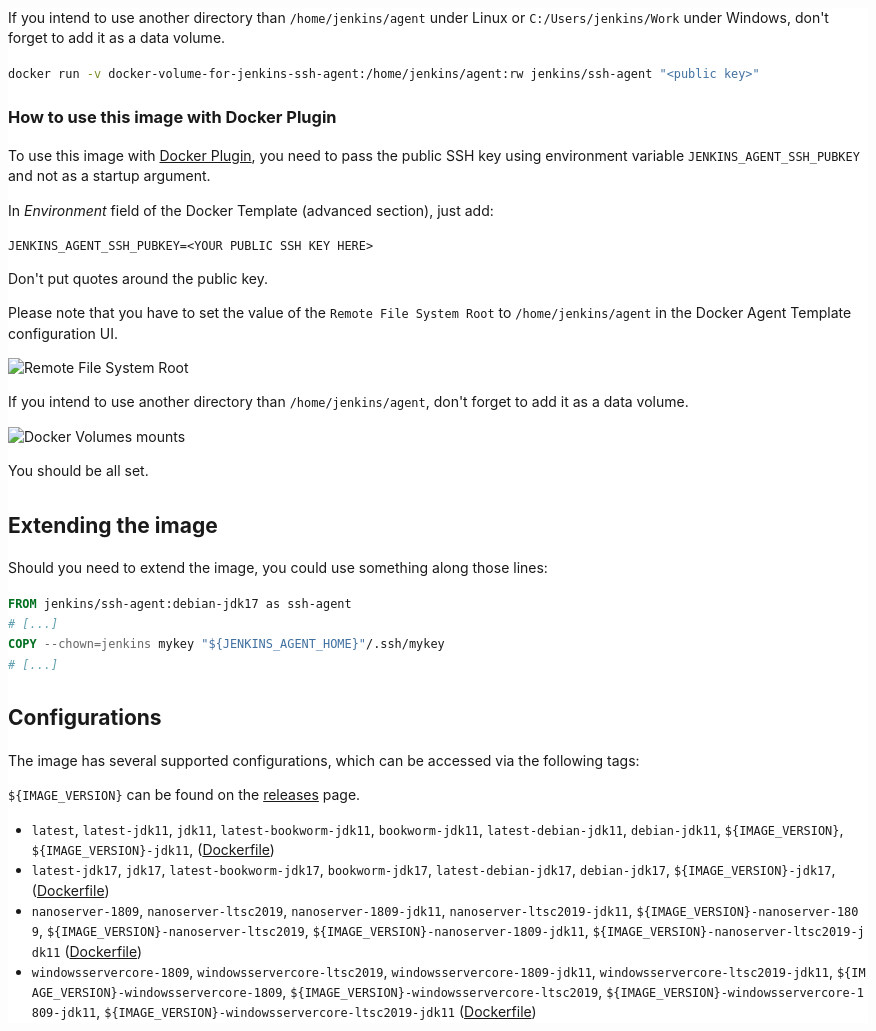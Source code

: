 If you intend to use another directory than `/home/jenkins/agent` under Linux or `C:/Users/jenkins/Work` under Windows, don't forget to add it as a data volume.

```bash
docker run -v docker-volume-for-jenkins-ssh-agent:/home/jenkins/agent:rw jenkins/ssh-agent "<public key>"
```

### How to use this image with Docker Plugin

To use this image with [Docker Plugin](https://plugins.jenkins.io/docker-plugin), you need to pass the public SSH key using environment variable `JENKINS_AGENT_SSH_PUBKEY` and not as a startup argument.

In _Environment_ field of the Docker Template (advanced section), just add:

    JENKINS_AGENT_SSH_PUBKEY=<YOUR PUBLIC SSH KEY HERE>

Don't put quotes around the public key.

Please note that you have to set the value of the `Remote File System Root` to `/home/jenkins/agent` in the Docker Agent Template configuration UI.

![Remote File System Root](docs/docker-plugin-remote-filesystem-root.png "Remote File System Root directory")

If you intend to use another directory than `/home/jenkins/agent`, don't forget to add it as a data volume.

![Docker Volumes mounts](docs/docker-plugin-volumes.png "Docker Volumes mounts")

You should be all set.

## Extending the image
Should you need to extend the image, you could use something along those lines:

```Dockerfile
FROM jenkins/ssh-agent:debian-jdk17 as ssh-agent
# [...]
COPY --chown=jenkins mykey "${JENKINS_AGENT_HOME}"/.ssh/mykey
# [...]
```

## Configurations

The image has several supported configurations, which can be accessed via the following tags:

`${IMAGE_VERSION}` can be found on the [releases](https://github.com/jenkinsci/docker-ssh-agent/releases) page.

* `latest`, `latest-jdk11`, `jdk11`, `latest-bookworm-jdk11`, `bookworm-jdk11`, `latest-debian-jdk11`, `debian-jdk11`, `${IMAGE_VERSION}`, `${IMAGE_VERSION}-jdk11`, ([Dockerfile](debian/Dockerfile))
* `latest-jdk17`, `jdk17`, `latest-bookworm-jdk17`, `bookworm-jdk17`, `latest-debian-jdk17`, `debian-jdk17`, `${IMAGE_VERSION}-jdk17`, ([Dockerfile](debian/Dockerfile))
* `nanoserver-1809`, `nanoserver-ltsc2019`, `nanoserver-1809-jdk11`, `nanoserver-ltsc2019-jdk11`, `${IMAGE_VERSION}-nanoserver-1809`, `${IMAGE_VERSION}-nanoserver-ltsc2019`, `${IMAGE_VERSION}-nanoserver-1809-jdk11`, `${IMAGE_VERSION}-nanoserver-ltsc2019-jdk11` ([Dockerfile](windows/nanoserver-ltsc2019/Dockerfile))
* `windowsservercore-1809`, `windowsservercore-ltsc2019`, `windowsservercore-1809-jdk11`, `windowsservercore-ltsc2019-jdk11`, `${IMAGE_VERSION}-windowsservercore-1809`, `${IMAGE_VERSION}-windowsservercore-ltsc2019`, `${IMAGE_VERSION}-windowsservercore-1809-jdk11`, `${IMAGE_VERSION}-windowsservercore-ltsc2019-jdk11` ([Dockerfile](windows/windowsservercore-ltsc2019/Dockerfile))
